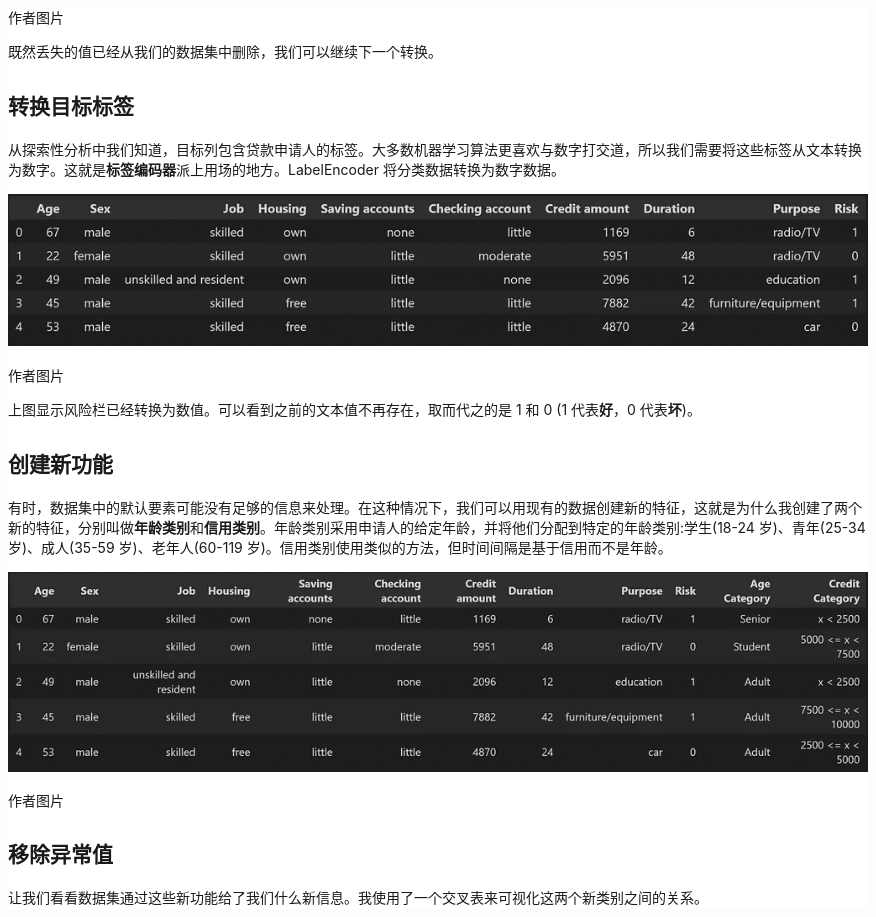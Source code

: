 作者图片

既然丢失的值已经从我们的数据集中删除，我们可以继续下一个转换。

## 转换目标标签

从探索性分析中我们知道，目标列包含贷款申请人的标签。大多数机器学习算法更喜欢与数字打交道，所以我们需要将这些标签从文本转换为数字。这就是**标签编码器**派上用场的地方。LabelEncoder 将分类数据转换为数字数据。

![](img/21c53465f847625556941d2e5c4d81aa.png)

作者图片

上图显示风险栏已经转换为数值。可以看到之前的文本值不再存在，取而代之的是 1 和 0 (1 代表**好**，0 代表**坏**)。

## 创建新功能

有时，数据集中的默认要素可能没有足够的信息来处理。在这种情况下，我们可以用现有的数据创建新的特征，这就是为什么我创建了两个新的特征，分别叫做**年龄类别**和**信用类别**。年龄类别采用申请人的给定年龄，并将他们分配到特定的年龄类别:学生(18-24 岁)、青年(25-34 岁)、成人(35-59 岁)、老年人(60-119 岁)。信用类别使用类似的方法，但时间间隔是基于信用而不是年龄。

![](img/9909f1b4cd23f89ba47424e67ec8f74a.png)

作者图片

## 移除异常值

让我们看看数据集通过这些新功能给了我们什么新信息。我使用了一个交叉表来可视化这两个新类别之间的关系。
